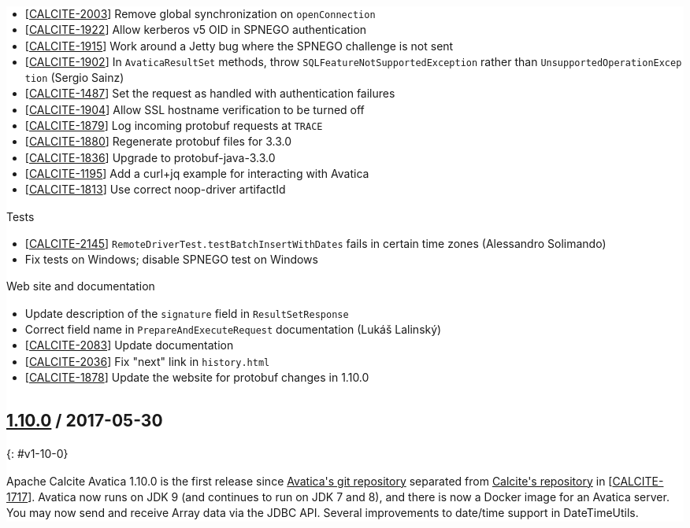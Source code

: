 * [<a href="https://issues.apache.org/jira/browse/CALCITE-2003">CALCITE-2003</a>]
  Remove global synchronization on `openConnection`
* [<a href="https://issues.apache.org/jira/browse/CALCITE-1922">CALCITE-1922</a>]
  Allow kerberos v5 OID in SPNEGO authentication
* [<a href="https://issues.apache.org/jira/browse/CALCITE-1915">CALCITE-1915</a>]
  Work around a Jetty bug where the SPNEGO challenge is not sent
* [<a href="https://issues.apache.org/jira/browse/CALCITE-1902">CALCITE-1902</a>]
  In `AvaticaResultSet` methods, throw `SQLFeatureNotSupportedException` rather
  than `UnsupportedOperationException` (Sergio Sainz)
* [<a href="https://issues.apache.org/jira/browse/CALCITE-1487">CALCITE-1487</a>]
  Set the request as handled with authentication failures
* [<a href="https://issues.apache.org/jira/browse/CALCITE-1904">CALCITE-1904</a>]
  Allow SSL hostname verification to be turned off
* [<a href="https://issues.apache.org/jira/browse/CALCITE-1879">CALCITE-1879</a>]
  Log incoming protobuf requests at `TRACE`
* [<a href="https://issues.apache.org/jira/browse/CALCITE-1880">CALCITE-1880</a>]
  Regenerate protobuf files for 3.3.0
* [<a href="https://issues.apache.org/jira/browse/CALCITE-1836">CALCITE-1836</a>]
  Upgrade to protobuf-java-3.3.0
* [<a href="https://issues.apache.org/jira/browse/CALCITE-1195">CALCITE-1195</a>]
  Add a curl+jq example for interacting with Avatica
* [<a href="https://issues.apache.org/jira/browse/CALCITE-1813">CALCITE-1813</a>]
  Use correct noop-driver artifactId

Tests

* [<a href="https://issues.apache.org/jira/browse/CALCITE-2145">CALCITE-2145</a>]
  `RemoteDriverTest.testBatchInsertWithDates` fails in certain time zones
  (Alessandro Solimando)
* Fix tests on Windows; disable SPNEGO test on Windows

Web site and documentation

* Update description of the `signature` field in `ResultSetResponse`
* Correct field name in `PrepareAndExecuteRequest` documentation (Lukáš Lalinský)
* [<a href="https://issues.apache.org/jira/browse/CALCITE-2083">CALCITE-2083</a>]
  Update documentation
* [<a href="https://issues.apache.org/jira/browse/CALCITE-2036">CALCITE-2036</a>]
  Fix "next" link in `history.html`
* [<a href="https://issues.apache.org/jira/browse/CALCITE-1878">CALCITE-1878</a>]
  Update the website for protobuf changes in 1.10.0

## <a href="https://github.com/apache/calcite-avatica/releases/tag/calcite-avatica-1.10.0">1.10.0</a> / 2017-05-30
{: #v1-10-0}

Apache Calcite Avatica 1.10.0 is the first release since
[Avatica's git repository](https://git-wip-us.apache.org/repos/asf/calcite-avatica.git)
separated from
[Calcite's repository](https://git-wip-us.apache.org/repos/asf/calcite.git) in
[[CALCITE-1717](https://issues.apache.org/jira/browse/CALCITE-1717)].
Avatica now runs on JDK 9 (and continues to run on JDK 7 and 8),
and there is now a Docker image for an Avatica server.
You may now send and receive Array data via the JDBC API.
Several improvements to date/time support in DateTimeUtils.

